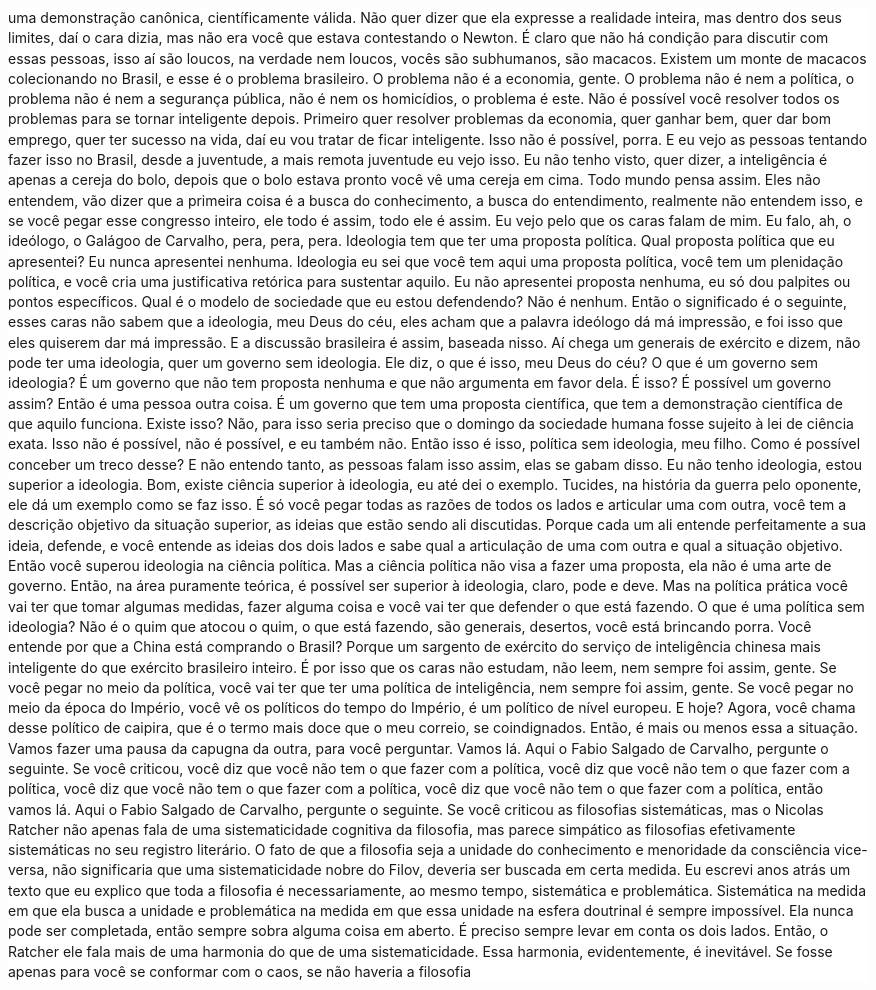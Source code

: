 uma demonstração canônica, científicamente válida. Não quer dizer que ela expresse a realidade inteira, mas dentro dos seus limites, daí o cara dizia, mas não era você que estava contestando o Newton. É claro que não há condição para discutir com essas pessoas, isso aí são loucos, na verdade nem loucos, vocês são subhumanos, são macacos. Existem um monte de macacos colecionando no Brasil, e esse é o problema brasileiro. O problema não é a economia, gente. O problema não é nem a política, o problema não é nem a segurança pública, não é nem os homicídios, o problema é este. Não é possível você resolver todos os problemas para se tornar inteligente depois. Primeiro quer resolver problemas da economia, quer ganhar bem, quer dar bom emprego, quer ter sucesso na vida, daí eu vou tratar de ficar inteligente. Isso não é possível, porra. E eu vejo as pessoas tentando fazer isso no Brasil, desde a juventude, a mais remota juventude eu vejo isso. Eu não tenho visto, quer dizer, a inteligência é apenas a cereja do bolo, depois que o bolo estava pronto você vê uma cereja em cima. Todo mundo pensa assim. Eles não entendem, vão dizer que a primeira coisa é a busca do conhecimento, a busca do entendimento, realmente não entendem isso, e se você pegar esse congresso inteiro, ele todo é assim, todo ele é assim. Eu vejo pelo que os caras falam de mim. Eu falo, ah, o ideólogo, o Galágoo de Carvalho, pera, pera, pera. Ideologia tem que ter uma proposta política. Qual proposta política que eu apresentei? Eu nunca apresentei nenhuma. Ideologia eu sei que você tem aqui uma proposta política, você tem um plenidação política, e você cria uma justificativa retórica para sustentar aquilo. Eu não apresentei proposta nenhuma, eu só dou palpites ou pontos específicos. Qual é o modelo de sociedade que eu estou defendendo? Não é nenhum. Então o significado é o seguinte, esses caras não sabem que a ideologia, meu Deus do céu, eles acham que a palavra ideólogo dá má impressão, e foi isso que eles quiserem dar má impressão. E a discussão brasileira é assim, baseada nisso. Aí chega um generais de exército e dizem, não pode ter uma ideologia, quer um governo sem ideologia. Ele diz, o que é isso, meu Deus do céu? O que é um governo sem ideologia? É um governo que não tem proposta nenhuma e que não argumenta em favor dela. É isso? É possível um governo assim? Então é uma pessoa outra coisa. É um governo que tem uma proposta científica, que tem a demonstração científica de que aquilo funciona. Existe isso? Não, para isso seria preciso que o domingo da sociedade humana fosse sujeito à lei de ciência exata. Isso não é possível, não é possível, e eu também não. Então isso é isso, política sem ideologia, meu filho. Como é possível conceber um treco desse? E não entendo tanto, as pessoas falam isso assim, elas se gabam disso. Eu não tenho ideologia, estou superior a ideologia. Bom, existe ciência superior à ideologia, eu até dei o exemplo. Tucides, na história da guerra pelo oponente, ele dá um exemplo como se faz isso. É só você pegar todas as razões de todos os lados e articular uma com outra, você tem a descrição objetivo da situação superior, as ideias que estão sendo ali discutidas. Porque cada um ali entende perfeitamente a sua ideia, defende, e você entende as ideias dos dois lados e sabe qual a articulação de uma com outra e qual a situação objetivo. Então você superou ideologia na ciência política. Mas a ciência política não visa a fazer uma proposta, ela não é uma arte de governo. Então, na área puramente teórica, é possível ser superior à ideologia, claro, pode e deve. Mas na política prática você vai ter que tomar algumas medidas, fazer alguma coisa e você vai ter que defender o que está fazendo. O que é uma política sem ideologia? Não é o quim que atocou o quim, o que está fazendo, são generais, desertos, você está brincando porra. Você entende por que a China está comprando o Brasil? Porque um sargento de exército do serviço de inteligência chinesa mais inteligente do que exército brasileiro inteiro. É por isso que os caras não estudam, não leem, nem sempre foi assim, gente. Se você pegar no meio da política, você vai ter que ter uma política de inteligência, nem sempre foi assim, gente. Se você pegar no meio da época do Império, você vê os políticos do tempo do Império, é um político de nível europeu. E hoje? Agora, você chama desse político de caipira, que é o termo mais doce que o meu correio, se coindignados. Então, é mais ou menos essa a situação. Vamos fazer uma pausa da capugna da outra, para você perguntar. Vamos lá. Aqui o Fabio Salgado de Carvalho, pergunte o seguinte. Se você criticou, você diz que você não tem o que fazer com a política, você diz que você não tem o que fazer com a política, você diz que você não tem o que fazer com a política, você diz que você não tem o que fazer com a política, então vamos lá. Aqui o Fabio Salgado de Carvalho, pergunte o seguinte. Se você criticou as filosofias sistemáticas, mas o Nicolas Ratcher não apenas fala de uma sistematicidade cognitiva da filosofia, mas parece simpático as filosofias efetivamente sistemáticas no seu registro literário. O fato de que a filosofia seja a unidade do conhecimento e menoridade da consciência vice-versa, não significaria que uma sistematicidade nobre do Filov, deveria ser buscada em certa medida. Eu escrevi anos atrás um texto que eu explico que toda a filosofia é necessariamente, ao mesmo tempo, sistemática e problemática. Sistemática na medida em que ela busca a unidade e problemática na medida em que essa unidade na esfera doutrinal é sempre impossível. Ela nunca pode ser completada, então sempre sobra alguma coisa em aberto. É preciso sempre levar em conta os dois lados. Então, o Ratcher ele fala mais de uma harmonia do que de uma sistematicidade. Essa harmonia, evidentemente, é inevitável. Se fosse apenas para você se conformar com o caos, se não haveria a filosofia